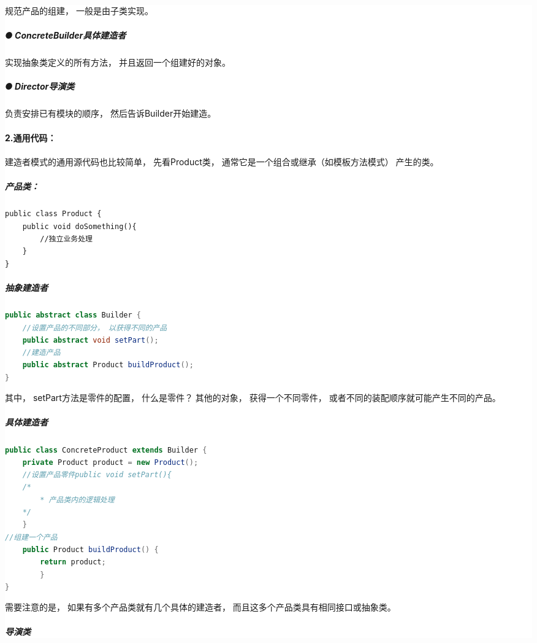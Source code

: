 规范产品的组建， 一般是由子类实现。 

##### ● ConcreteBuilder具体建造者

实现抽象类定义的所有方法， 并且返回一个组建好的对象。

##### ● Director导演类

负责安排已有模块的顺序， 然后告诉Builder开始建造。

#### 2.通用代码：

建造者模式的通用源代码也比较简单， 先看Product类， 通常它是一个组合或继承（如模板方法模式） 产生的类。

##### 产品类：

```
public class Product {
	public void doSomething(){
		//独立业务处理
	}
}
```

##### 抽象建造者

```Java
public abstract class Builder {
	//设置产品的不同部分， 以获得不同的产品
	public abstract void setPart();
	//建造产品
	public abstract Product buildProduct();
}
```

其中， setPart方法是零件的配置， 什么是零件？ 其他的对象， 获得一个不同零件， 或者不同的装配顺序就可能产生不同的产品。

##### 具体建造者

```Java
public class ConcreteProduct extends Builder {
	private Product product = new Product();
	//设置产品零件public void setPart(){
	/*
		* 产品类内的逻辑处理
	*/
	}
//组建一个产品
	public Product buildProduct() {
		return product;
		}
}
```

需要注意的是， 如果有多个产品类就有几个具体的建造者， 而且这多个产品类具有相同接口或抽象类。

##### 导演类
